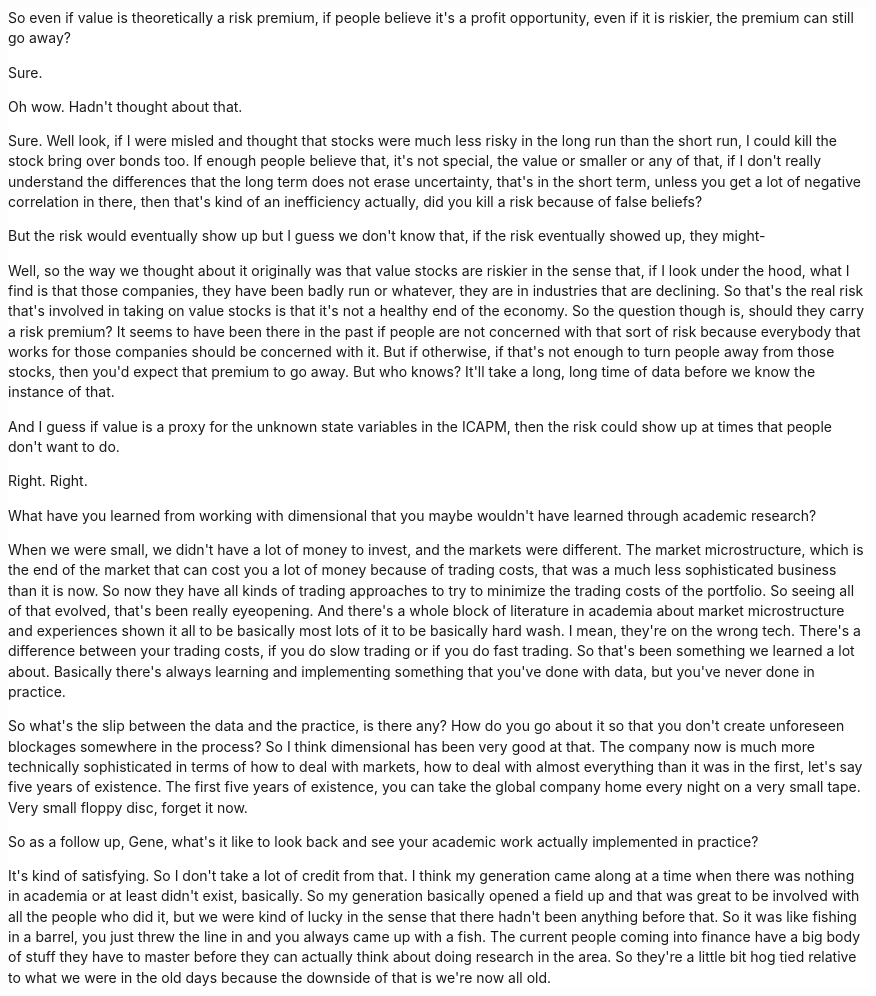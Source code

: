 So even if value is theoretically a risk premium, if people believe it's a profit opportunity, even if it is riskier, the premium can still go away?

Sure.

Oh wow. Hadn't thought about that.

Sure. Well look, if I were misled and thought that stocks were much less risky in the long run than the short run, I could kill the stock bring over bonds too. If enough people believe that, it's not special, the value or smaller or any of that, if I don't really understand the differences that the long term does not erase uncertainty, that's in the short term, unless you get a lot of negative correlation in there, then that's kind of an inefficiency actually, did you kill a risk because of false beliefs?

But the risk would eventually show up but I guess we don't know that, if the risk eventually showed up, they might-

Well, so the way we thought about it originally was that value stocks are riskier in the sense that, if I look under the hood, what I find is that those companies, they have been badly run or whatever, they are in industries that are declining. So that's the real risk that's involved in taking on value stocks is that it's not a healthy end of the economy. So the question though is, should they carry a risk premium? It seems to have been there in the past if people are not concerned with that sort of risk because everybody that works for those companies should be concerned with it. But if otherwise, if that's not enough to turn people away from those stocks, then you'd expect that premium to go away. But who knows? It'll take a long, long time of data before we know the instance of that.

And I guess if value is a proxy for the unknown state variables in the ICAPM, then the risk could show up at times that people don't want to do.

Right. Right.

What have you learned from working with dimensional that you maybe wouldn't have learned through academic research?

When we were small, we didn't have a lot of money to invest, and the markets were different. The market microstructure, which is the end of the market that can cost you a lot of money because of trading costs, that was a much less sophisticated business than it is now. So now they have all kinds of trading approaches to try to minimize the trading costs of the portfolio. So seeing all of that evolved, that's been really eyeopening. And there's a whole block of literature in academia about market microstructure and experiences shown it all to be basically most lots of it to be basically hard wash. I mean, they're on the wrong tech. There's a difference between your trading costs, if you do slow trading or if you do fast trading. So that's been something we learned a lot about. Basically there's always learning and implementing something that you've done with data, but you've never done in practice.

So what's the slip between the data and the practice, is there any? How do you go about it so that you don't create unforeseen blockages somewhere in the process? So I think dimensional has been very good at that. The company now is much more technically sophisticated in terms of how to deal with markets, how to deal with almost everything than it was in the first, let's say five years of existence. The first five years of existence, you can take the global company home every night on a very small tape. Very small floppy disc, forget it now.

So as a follow up, Gene, what's it like to look back and see your academic work actually implemented in practice?

It's kind of satisfying. So I don't take a lot of credit from that. I think my generation came along at a time when there was nothing in academia or at least didn't exist, basically. So my generation basically opened a field up and that was great to be involved with all the people who did it, but we were kind of lucky in the sense that there hadn't been anything before that. So it was like fishing in a barrel, you just threw the line in and you always came up with a fish. The current people coming into finance have a big body of stuff they have to master before they can actually think about doing research in the area. So they're a little bit hog tied relative to what we were in the old days because the downside of that is we're now all old.
